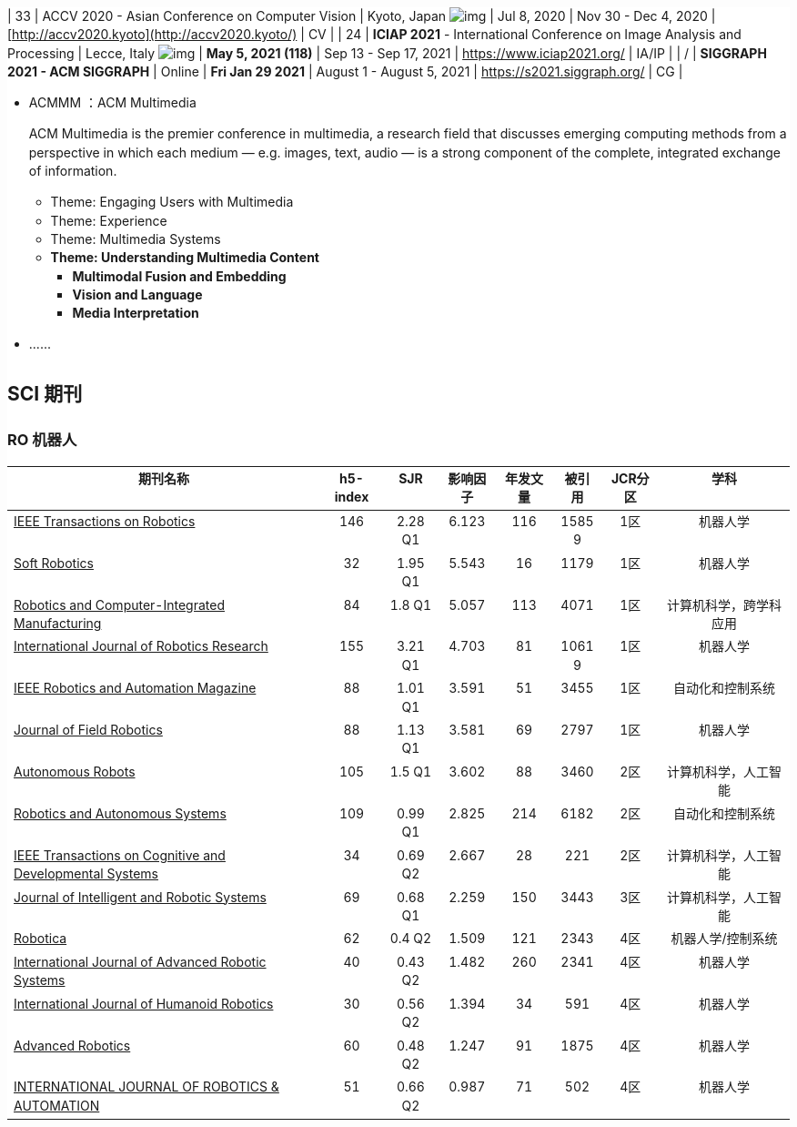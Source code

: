 | 33      | ACCV 2020 - Asian Conference on Computer Vision          | Kyoto, Japan ![img](https://jackietseng.github.io/conference_call_for_paper/pics/jp.png) | Jul 8, 2020                  | Nov 30 - Dec 4, 2020  | [http://accv2020.kyoto](http://accv2020.kyoto/)              |  CV   |
| 24      | **ICIAP 2021** - International Conference on Image Analysis and Processing | Lecce, Italy ![img](https://jackietseng.github.io/conference_call_for_paper/pics/it.png) | **May 5, 2021 (118)**        | Sep 13 - Sep 17, 2021 | https://www.iciap2021.org/                                   | IA/IP |
|     /    |  ****SIGGRAPH 2021** - ACM SIGGRAPH** |   Online     |                 **Fri Jan 29 2021**            |     August 1 - August 5, 2021    |                                     https://s2021.siggraph.org/                         |   CG    |



* ACMMM  ：ACM Multimedia

  ACM Multimedia is the premier conference in multimedia, a research field that discusses emerging computing methods from a perspective in which each medium — e.g. images, text, audio — is a strong component of the complete, integrated exchange of information. 

  * Theme: Engaging Users with Multimedia
  * Theme: Experience
  * Theme: Multimedia Systems
  * **Theme: Understanding Multimedia Content**
    * **Multimodal Fusion and Embedding**
    * **Vision and Language**
    * **Media Interpretation**


* ...... 



## SCI 期刊

###  RO 机器人

| 期刊名称                                                     | h5-index |   SJR    | 影响因子 | 年发文量 | 被引用 | JCR分区 |          学科          |
| ------------------------------------------------------------ | :------: | :------: | :------: | :------: | :----: | :-----: | :--------------------: |
| [ IEEE Transactions on Robotics](https://www.scimagojr.com/journalsearch.php?q=95101&tip=sid&clean=0) |   146    | 2.28 Q1  |  6.123   |   116    | 15859  |   1区   |        机器人学        |
| [ Soft Robotics](https://www.scimagojr.com/journalsearch.php?q=21100779064&tip=sid&clean=0) |    32    | 1.95 Q1  |  5.543   |    16    |  1179  |   1区   |        机器人学        |
| [Robotics and Computer-Integrated Manufacturing](https://www.scimagojr.com/journalsearch.php?q=18080&tip=sid&clean=0) |    84    |  1.8 Q1  |  5.057   |   113    |  4071  |   1区   | 计算机科学，跨学科应用 |
| [International Journal of Robotics Research](https://www.scimagojr.com/journalsearch.php?q=18050&tip=sid&clean=0) |   155    | 3.21 Q1  |  4.703   |    81    | 10619  |   1区   |        机器人学        |
| [IEEE Robotics and Automation Magazine](https://www.scimagojr.com/journalsearch.php?q=18027&tip=sid&clean=0) |    88    | 1.01 Q1  |  3.591   |    51    |  3455  |   1区   |    自动化和控制系统    |
| [Journal of Field Robotics](https://www.scimagojr.com/journalsearch.php?q=4700152301&tip=sid&clean=0) |    88    | 1.13 Q1  |  3.581   |    69    |  2797  |   1区   |        机器人学        |
| [Autonomous Robots](https://www.scimagojr.com/journalsearch.php?q=18016&tip=sid&clean=0) |   105    |  1.5 Q1  |  3.602   |    88    |  3460  |   2区   |  计算机科学，人工智能  |
| [Robotics and Autonomous Systems](https://www.scimagojr.com/journalsearch.php?q=18079&tip=sid&clean=0) |   109    | 0.99 Q1  |  2.825   |   214    |  6182  |   2区   |    自动化和控制系统    |
| [IEEE Transactions on Cognitive and Developmental Systems](https://www.scimagojr.com/journalsearch.php?q=21100784665&tip=sid&clean=0) |    34    | 0.69 Q2  |  2.667   |    28    |  221   |   2区   |  计算机科学，人工智能  |
| [Journal of Intelligent and Robotic Systems](https://www.scimagojr.com/journalsearch.php?q=24360&tip=sid&clean=0) |    69    | 0.68 Q1  |  2.259   |   150    |  3443  |   3区   |  计算机科学，人工智能  |
| [Robotica](https://www.scimagojr.com/journalsearch.php?q=18078&tip=sid&clean=0) |    62    | 0.4   Q2 |  1.509   |   121    |  2343  |   4区   |   机器人学/控制系统    |
| [ International Journal of Advanced Robotic Systems](https://www.scimagojr.com/journalsearch.php?q=144749&tip=sid&clean=0) |    40    | 0.43 Q2  |  1.482   |   260    |  2341  |   4区   |        机器人学        |
| [International Journal of Humanoid Robotics](https://www.scimagojr.com/journalsearch.php?q=4700152208&tip=sid&clean=0) |    30    | 0.56 Q2  |  1.394   |    34    |  591   |   4区   |        机器人学        |
| [Advanced Robotics](https://www.scimagojr.com/journalsearch.php?q=18003&tip=sid&clean=0) |    60    | 0.48 Q2  |  1.247   |    91    |  1875  |   4区   |        机器人学        |
| [INTERNATIONAL JOURNAL OF ROBOTICS & AUTOMATION](https://www.scimagojr.com/journalsearch.php?q=25479&tip=sid&clean=0) |    51    | 0.66 Q2  |  0.987   |    71    |  502   |   4区   |        机器人学        |
